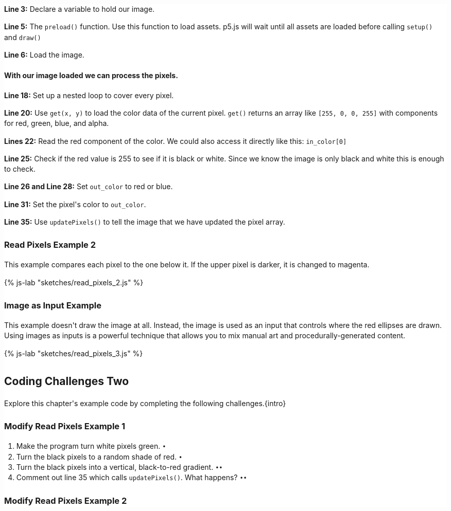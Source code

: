 **Line 3:** Declare a variable to hold our image.

**Line 5:** The `preload()` function. Use this function to load assets. p5.js will wait until all assets are loaded before calling `setup()` and `draw()`

**Line 6:** Load the image.

#### With our image loaded we can process the pixels.

**Line 18:** Set up a nested loop to cover every pixel.

**Line 20:** Use `get(x, y)` to load the color data of the current pixel. `get()` returns an array like `[255, 0, 0, 255]` with components for red, green, blue, and alpha.

**Lines 22:** Read the red component of the color. We could also access it directly like this: `in_color[0]`

**Line 25:** Check if the red value is 255 to see if it is black or white. Since we know the image is only black and white this is enough to check.

**Line 26 and Line 28:** Set `out_color` to red or blue.

**Line 31:** Set the pixel's color to `out_color`.

**Line 35:** Use `updatePixels()` to tell the image that we have updated the pixel array.




### Read Pixels Example 2

This example compares each pixel to the one below it. If the upper pixel is darker, it is changed to magenta.

{% js-lab "sketches/read_pixels_2.js" %}

### Image as Input Example

This example doesn't draw the image at all. Instead, the image is used as an input that controls where the red ellipses are drawn. Using images as inputs is a powerful technique that allows you to mix manual art and procedurally-generated content.

{% js-lab "sketches/read_pixels_3.js" %}

<div class="activity challenges">

## Coding Challenges Two

Explore this chapter's example code by completing the following challenges.{intro}

### Modify Read Pixels Example 1

1. Make the program turn white pixels green. `•`
1. Turn the black pixels to a random shade of red. `•`
1. Turn the black pixels into a vertical, black-to-red gradient. `••`
1. Comment out line 35 which calls `updatePixels()`. What happens? `••`



### Modify Read Pixels Example 2
